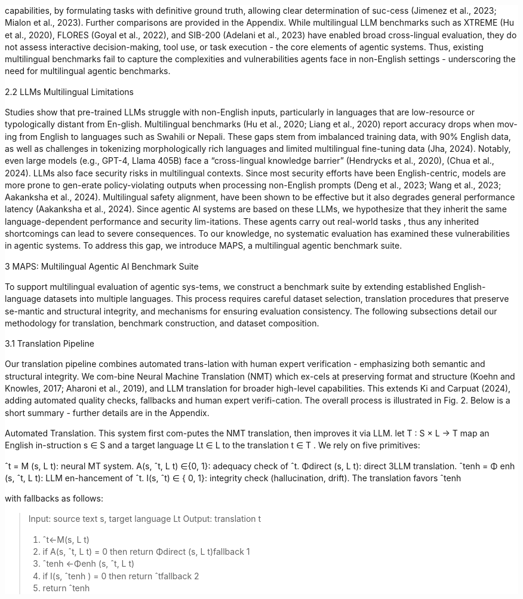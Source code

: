 capabilities, by formulating tasks with definitive ground truth, allowing clear determination of suc-cess (Jimenez et al., 2023; Mialon et al., 2023). Further comparisons are provided in the Appendix. While multilingual LLM benchmarks such as XTREME (Hu et al., 2020), FLORES (Goyal et al., 2022), and SIB-200 (Adelani et al., 2023) have enabled broad cross-lingual evaluation, they do not assess interactive decision-making, tool use, or task execution - the core elements of agentic systems. Thus, existing multilingual benchmarks fail to capture the complexities and vulnerabilities agents face in non-English settings - underscoring the need for multilingual agentic benchmarks. 

2.2 LLMs Multilingual Limitations 

Studies show that pre-trained LLMs struggle with non-English inputs, particularly in languages that are low-resource or typologically distant from En-glish. Multilingual benchmarks (Hu et al., 2020; Liang et al., 2020) report accuracy drops when mov-ing from English to languages such as Swahili or Nepali. These gaps stem from imbalanced training data, with 90% English data, as well as challenges in tokenizing morphologically rich languages and limited multilingual fine-tuning data (Jha, 2024). Notably, even large models (e.g., GPT-4, Llama 405B) face a “cross-lingual knowledge barrier” (Hendrycks et al., 2020), (Chua et al., 2024). LLMs also face security risks in multilingual contexts. Since most security efforts have been English-centric, models are more prone to gen-erate policy-violating outputs when processing non-English prompts (Deng et al., 2023; Wang et al., 2023; Aakanksha et al., 2024). Multilingual safety alignment, have been shown to be effective but it also degrades general performance latency (Aakanksha et al., 2024). Since agentic AI systems are based on these LLMs, we hypothesize that they inherit the same language-dependent performance and security lim-itations. These agents carry out real-world tasks , thus any inherited shortcomings can lead to severe consequences. To our knowledge, no systematic evaluation has examined these vulnerabilities in agentic systems. To address this gap, we introduce MAPS, a multilingual agentic benchmark suite. 

3 MAPS: Multilingual Agentic AI Benchmark Suite 

To support multilingual evaluation of agentic sys-tems, we construct a benchmark suite by extending established English-language datasets into multiple languages. This process requires careful dataset selection, translation procedures that preserve se-mantic and structural integrity, and mechanisms for ensuring evaluation consistency. The following subsections detail our methodology for translation, benchmark construction, and dataset composition. 

3.1 Translation Pipeline 

Our translation pipeline combines automated trans-lation with human expert verification - emphasizing both semantic and structural integrity. We com-bine Neural Machine Translation (NMT) which ex-cels at preserving format and structure (Koehn and Knowles, 2017; Aharoni et al., 2019), and LLM translation for broader high-level capabilities. This extends Ki and Carpuat (2024), adding automated quality checks, fallbacks and human expert verifi-cation. The overall process is illustrated in Fig. 2. Below is a short summary - further details are in the Appendix. 

Automated Translation. This system first com-putes the NMT translation, then improves it via LLM. let T : S × L → T map an English in-struction s ∈ S and a target language Lt ∈ L to the translation t ∈ T . We rely on five primitives: 

ˆt = M (s, L t): neural MT system. A(s, ˆt, L t) ∈{0, 1}: adequacy check of ˆt. Φdirect (s, L t): direct 3LLM translation. ˆtenh = Φ enh (s, ˆt, L t): LLM en-hancement of ˆt. I(s, ˆt) ∈ { 0, 1}: integrity check (hallucination, drift). The translation favors ˆtenh 

with fallbacks as follows:                            

> Input: source text s, target language Lt
> Output: translation t
> 1. ˆt←M(s, L t)
> 2. if A(s, ˆt, L t) = 0 then return Φdirect (s, L t)fallback 1
> 3. ˆtenh ←Φenh (s, ˆt, L t)
> 4. if I(s, ˆtenh ) = 0 then return ˆtfallback 2
> 5. return ˆtenh

